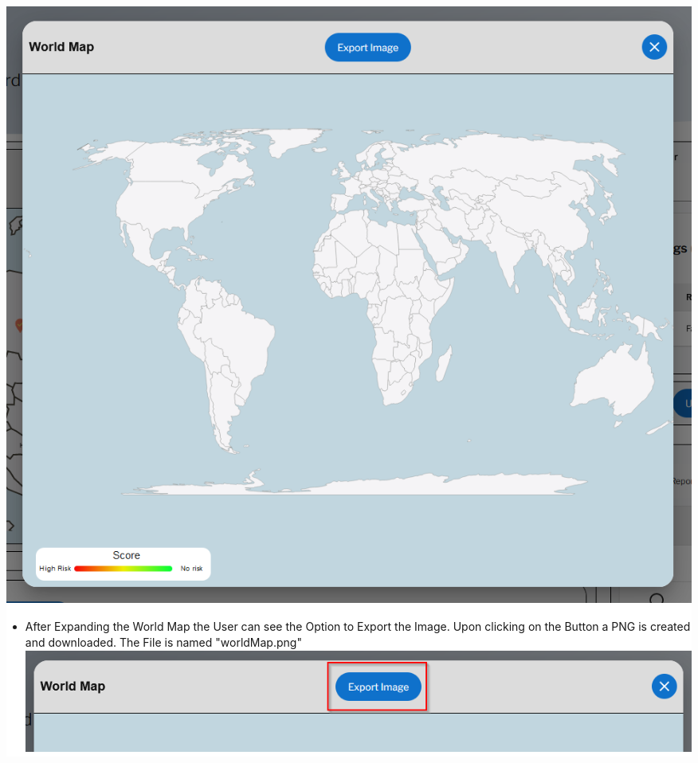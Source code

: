 ![popupMap](../docs/User-Guide-Images/image2023-1-15_22-8-54.png)

- After Expanding the World Map the User can see the Option to Export the Image.
Upon clicking on the Button a PNG is created and downloaded. The File is named "worldMap.png"
![exportImage](../docs/User-Guide-Images/image2023-1-15_22-10-48.png)

